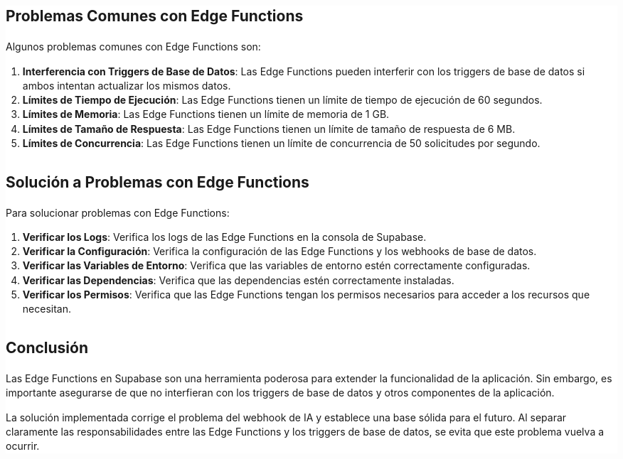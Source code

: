 ## Problemas Comunes con Edge Functions

Algunos problemas comunes con Edge Functions son:

1. **Interferencia con Triggers de Base de Datos**: Las Edge Functions pueden interferir con los triggers de base de datos si ambos intentan actualizar los mismos datos.
2. **Límites de Tiempo de Ejecución**: Las Edge Functions tienen un límite de tiempo de ejecución de 60 segundos.
3. **Límites de Memoria**: Las Edge Functions tienen un límite de memoria de 1 GB.
4. **Límites de Tamaño de Respuesta**: Las Edge Functions tienen un límite de tamaño de respuesta de 6 MB.
5. **Límites de Concurrencia**: Las Edge Functions tienen un límite de concurrencia de 50 solicitudes por segundo.

## Solución a Problemas con Edge Functions

Para solucionar problemas con Edge Functions:

1. **Verificar los Logs**: Verifica los logs de las Edge Functions en la consola de Supabase.
2. **Verificar la Configuración**: Verifica la configuración de las Edge Functions y los webhooks de base de datos.
3. **Verificar las Variables de Entorno**: Verifica que las variables de entorno estén correctamente configuradas.
4. **Verificar las Dependencias**: Verifica que las dependencias estén correctamente instaladas.
5. **Verificar los Permisos**: Verifica que las Edge Functions tengan los permisos necesarios para acceder a los recursos que necesitan.

## Conclusión

Las Edge Functions en Supabase son una herramienta poderosa para extender la funcionalidad de la aplicación. Sin embargo, es importante asegurarse de que no interfieran con los triggers de base de datos y otros componentes de la aplicación.

La solución implementada corrige el problema del webhook de IA y establece una base sólida para el futuro. Al separar claramente las responsabilidades entre las Edge Functions y los triggers de base de datos, se evita que este problema vuelva a ocurrir.
